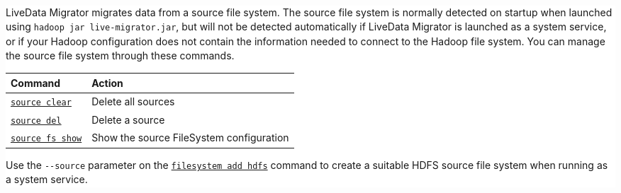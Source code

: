 LiveData Migrator migrates data from a source file system. The source file system is normally detected on startup when launched using `hadoop jar live-migrator.jar`, but will not be detected automatically if LiveData Migrator is launched as a system service, or if your Hadoop configuration does not contain the information needed to connect to the Hadoop file system. You can manage the source file system through these commands.

| Command | Action |
|:---|:---|
| [`source clear`](./command-reference.md#source-clear) | Delete all sources |
| [`source del`](./command-reference.md#source-del) | Delete a source |
| [`source fs show`](./command-reference.md#source-fs-show) | Show the source FileSystem configuration |

Use the `--source` parameter on the [`filesystem add hdfs`](./command-reference.md#filesystem-add-hdfs) command to create a suitable HDFS source file system when running as a system service.